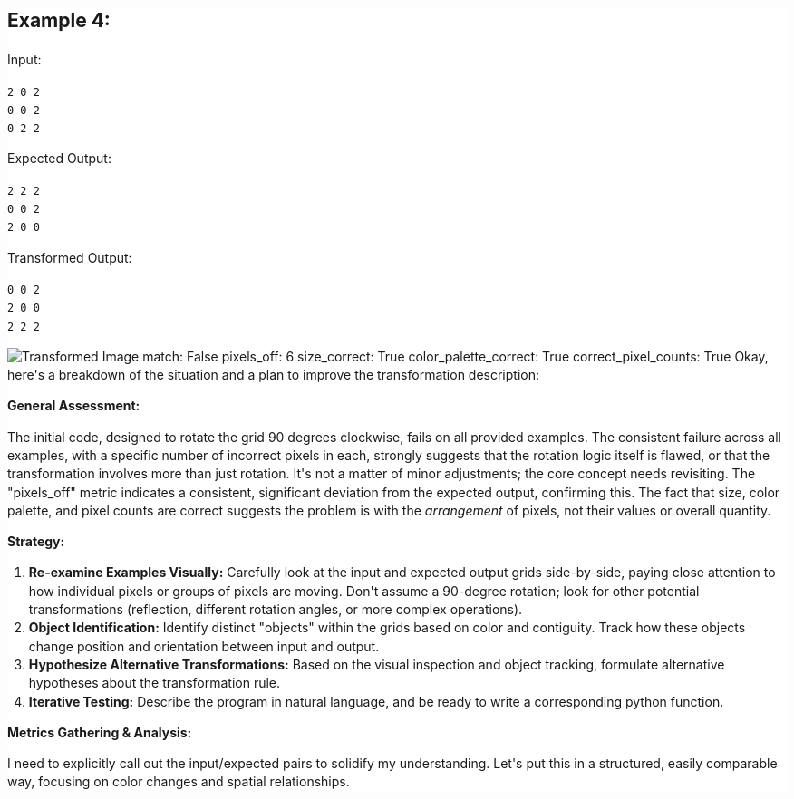 ## Example 4:
Input:
```
2 0 2
0 0 2
0 2 2
```
Expected Output:
```
2 2 2
0 0 2
2 0 0
```
Transformed Output:
```
0 0 2
2 0 0
2 2 2
```
![Transformed Image](ed36ccf7-4.png)
match: False
pixels_off: 6
size_correct: True
color_palette_correct: True
correct_pixel_counts: True
Okay, here's a breakdown of the situation and a plan to improve the transformation description:

**General Assessment:**

The initial code, designed to rotate the grid 90 degrees clockwise, fails on all provided examples. The consistent failure across all examples, with a specific number of incorrect pixels in each, strongly suggests that the rotation logic itself is flawed, or that the transformation involves more than just rotation. It's not a matter of minor adjustments; the core concept needs revisiting. The "pixels_off" metric indicates a consistent, significant deviation from the expected output, confirming this. The fact that size, color palette, and pixel counts are correct suggests the problem is with the *arrangement* of pixels, not their values or overall quantity.

**Strategy:**

1.  **Re-examine Examples Visually:** Carefully look at the input and expected output grids side-by-side, paying close attention to how individual pixels or groups of pixels are moving. Don't assume a 90-degree rotation; look for other potential transformations (reflection, different rotation angles, or more complex operations).
2.  **Object Identification:** Identify distinct "objects" within the grids based on color and contiguity. Track how these objects change position and orientation between input and output.
3.  **Hypothesize Alternative Transformations:** Based on the visual inspection and object tracking, formulate alternative hypotheses about the transformation rule.
4.  **Iterative Testing:** Describe the program in natural language, and be ready to write a corresponding python function.

**Metrics Gathering & Analysis:**

I need to explicitly call out the input/expected pairs to solidify my understanding. Let's put this in a structured, easily comparable way, focusing on color changes and spatial relationships.
